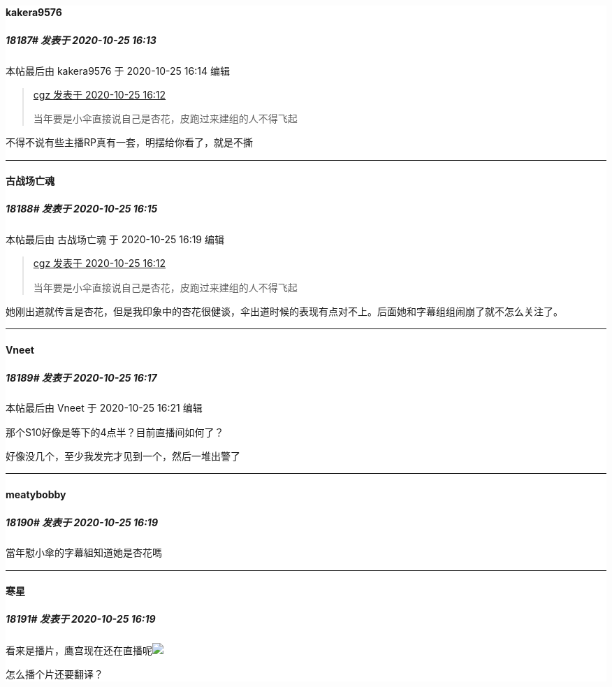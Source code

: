 ####  kakera9576  
##### 18187#       发表于 2020-10-25 16:13


 本帖最后由 kakera9576 于 2020-10-25 16:14 编辑 
<blockquote><a href="httphttps://bbs.saraba1st.com/2b/forum.php?mod=redirect&amp;goto=findpost&amp;pid=49164711&amp;ptid=1963466" target="_blank">cgz 发表于 2020-10-25 16:12</a>

当年要是小伞直接说自己是杏花，皮跑过来建组的人不得飞起</blockquote>
不得不说有些主播RP真有一套，明摆给你看了，就是不撕


*****

####  古战场亡魂  
##### 18188#       发表于 2020-10-25 16:15


 本帖最后由 古战场亡魂 于 2020-10-25 16:19 编辑 
<blockquote><a href="httphttps://bbs.saraba1st.com/2b/forum.php?mod=redirect&amp;goto=findpost&amp;pid=49164711&amp;ptid=1963466" target="_blank">cgz 发表于 2020-10-25 16:12</a>

当年要是小伞直接说自己是杏花，皮跑过来建组的人不得飞起</blockquote>
她刚出道就传言是杏花，但是我印象中的杏花很健谈，伞出道时候的表现有点对不上。后面她和字幕组组闹崩了就不怎么关注了。


*****

####  Vneet  
##### 18189#       发表于 2020-10-25 16:17


 本帖最后由 Vneet 于 2020-10-25 16:21 编辑 

那个S10好像是等下的4点半？目前直播间如何了？

好像没几个，至少我发完才见到一个，然后一堆出警了


*****

####  meatybobby  
##### 18190#       发表于 2020-10-25 16:19


當年懟小傘的字幕組知道她是杏花嗎


*****

####  寒星  
##### 18191#       发表于 2020-10-25 16:19


看来是播片，鹰宫现在还在直播呢<img src="https://static.saraba1st.com/image/smiley/face2017/067.png" referrerpolicy="no-referrer">


怎么播个片还要翻译？
